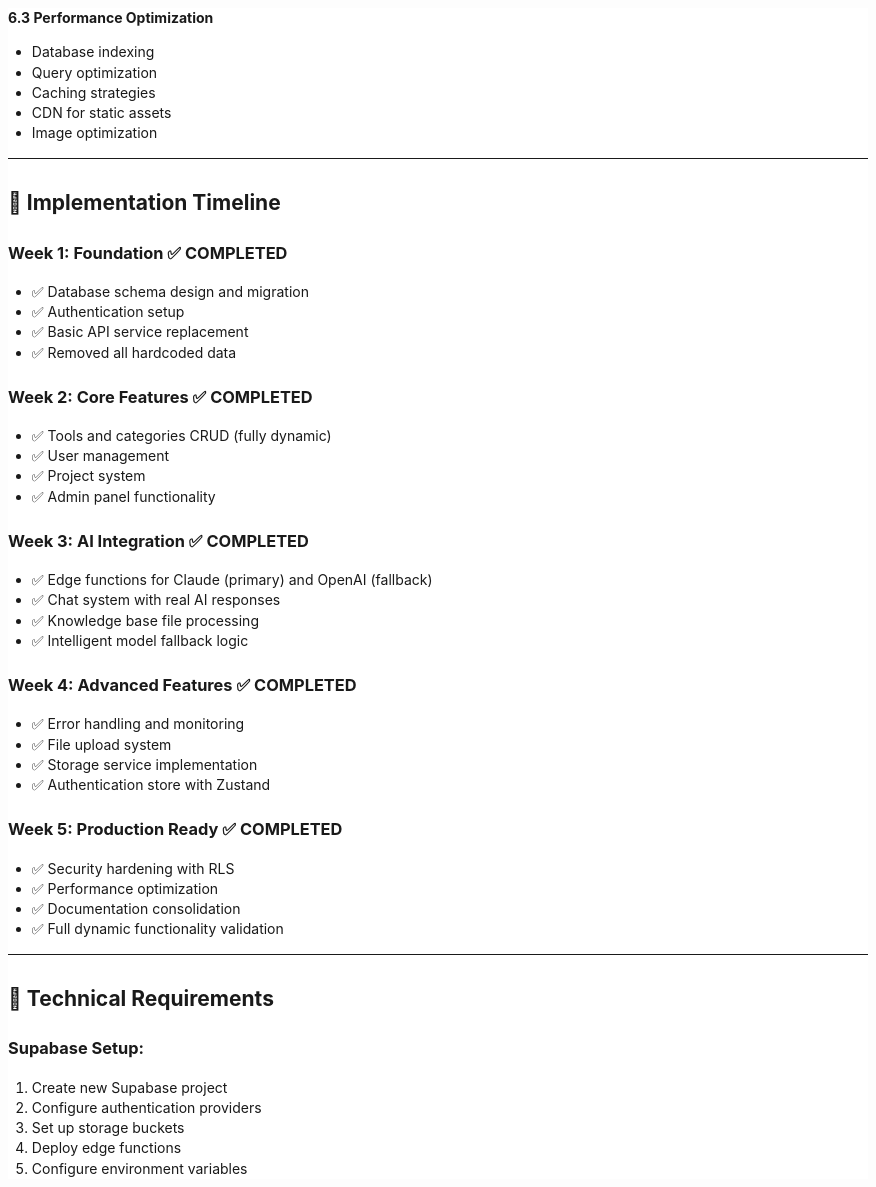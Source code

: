 **6.3 Performance Optimization**
- Database indexing
- Query optimization
- Caching strategies
- CDN for static assets
- Image optimization

---

## 🎯 **Implementation Timeline**

### **Week 1: Foundation** ✅ COMPLETED
- ✅ Database schema design and migration
- ✅ Authentication setup  
- ✅ Basic API service replacement
- ✅ Removed all hardcoded data

### **Week 2: Core Features** ✅ COMPLETED
- ✅ Tools and categories CRUD (fully dynamic)
- ✅ User management
- ✅ Project system
- ✅ Admin panel functionality

### **Week 3: AI Integration** ✅ COMPLETED
- ✅ Edge functions for Claude (primary) and OpenAI (fallback)
- ✅ Chat system with real AI responses
- ✅ Knowledge base file processing
- ✅ Intelligent model fallback logic

### **Week 4: Advanced Features** ✅ COMPLETED
- ✅ Error handling and monitoring
- ✅ File upload system
- ✅ Storage service implementation
- ✅ Authentication store with Zustand

### **Week 5: Production Ready** ✅ COMPLETED
- ✅ Security hardening with RLS
- ✅ Performance optimization
- ✅ Documentation consolidation
- ✅ Full dynamic functionality validation

---

## 🔧 **Technical Requirements**

### **Supabase Setup:**
1. Create new Supabase project
2. Configure authentication providers
3. Set up storage buckets
4. Deploy edge functions
5. Configure environment variables
